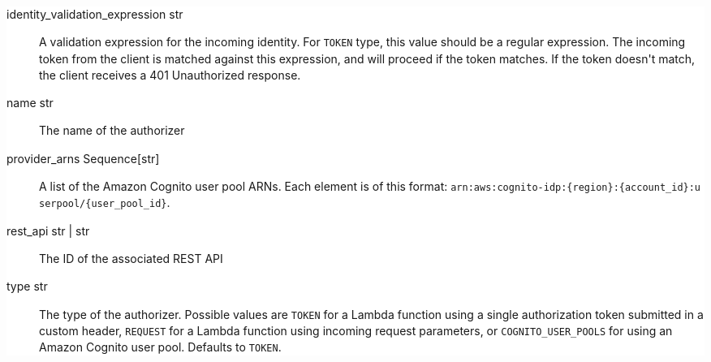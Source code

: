 </dd><dt class="property-optional"
            title="Optional">
        <span id="state_identity_validation_expression_python">
<a data-swiftype-name="resource-property" data-swiftype-type="text" href="#state_identity_validation_expression_python" style="color: inherit; text-decoration: inherit;">identity_<wbr>validation_<wbr>expression</a>
</span>
        <span class="property-indicator"></span>
        <span class="property-type">str</span>
    </dt>
    <dd><p>A validation expression for the incoming identity. For <code>TOKEN</code> type, this value should be a regular expression. The incoming token from the client is matched against this expression, and will proceed if the token matches. If the token doesn't match, the client receives a 401 Unauthorized response.</p>
</dd><dt class="property-optional"
            title="Optional">
        <span id="state_name_python">
<a data-swiftype-name="resource-property" data-swiftype-type="text" href="#state_name_python" style="color: inherit; text-decoration: inherit;">name</a>
</span>
        <span class="property-indicator"></span>
        <span class="property-type">str</span>
    </dt>
    <dd><p>The name of the authorizer</p>
</dd><dt class="property-optional"
            title="Optional">
        <span id="state_provider_arns_python">
<a data-swiftype-name="resource-property" data-swiftype-type="text" href="#state_provider_arns_python" style="color: inherit; text-decoration: inherit;">provider_<wbr>arns</a>
</span>
        <span class="property-indicator"></span>
        <span class="property-type">Sequence[str]</span>
    </dt>
    <dd><p>A list of the Amazon Cognito user pool ARNs. Each element is of this format: <code>arn:aws:cognito-idp:{region}:{account_id}:userpool/{user_pool_id}</code>.</p>
</dd><dt class="property-optional"
            title="Optional">
        <span id="state_rest_api_python">
<a data-swiftype-name="resource-property" data-swiftype-type="text" href="#state_rest_api_python" style="color: inherit; text-decoration: inherit;">rest_<wbr>api</a>
</span>
        <span class="property-indicator"></span>
        <span class="property-type">str | str</span>
    </dt>
    <dd><p>The ID of the associated REST API</p>
</dd><dt class="property-optional"
            title="Optional">
        <span id="state_type_python">
<a data-swiftype-name="resource-property" data-swiftype-type="text" href="#state_type_python" style="color: inherit; text-decoration: inherit;">type</a>
</span>
        <span class="property-indicator"></span>
        <span class="property-type">str</span>
    </dt>
    <dd><p>The type of the authorizer. Possible values are <code>TOKEN</code> for a Lambda function using a single authorization token submitted in a custom header, <code>REQUEST</code> for a Lambda function using incoming request parameters, or <code>COGNITO_USER_POOLS</code> for using an Amazon Cognito user pool. Defaults to <code>TOKEN</code>.</p>
</dd></dl>
</pulumi-choosable>
</div>
